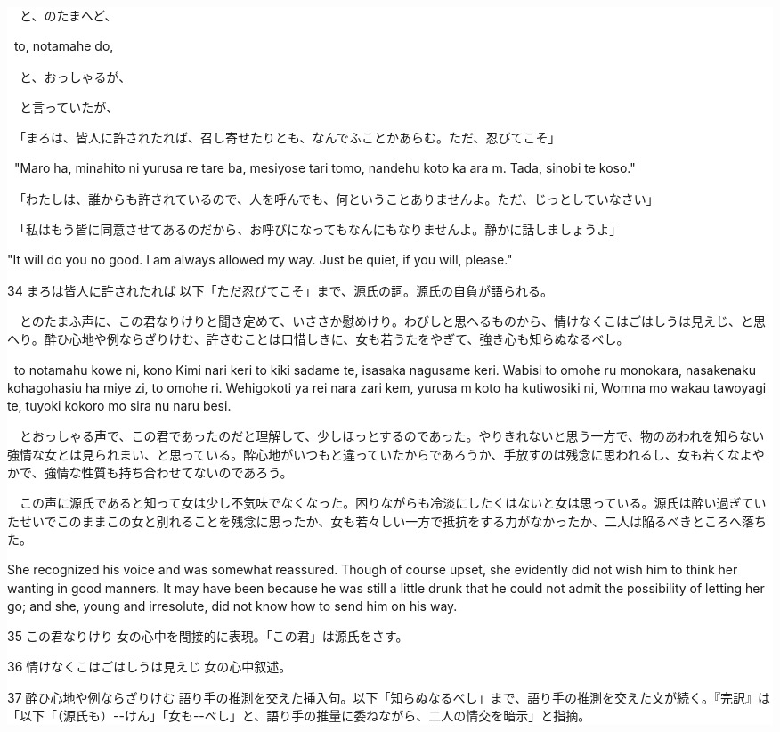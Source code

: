 <div id="08010212">
  <p class="original">　と、のたまへど、</p>
  <p class="romanized">&nbsp;&nbsp;to&#44; notamahe do&#44; </p>
  <p class="shibuya">　と、おっしゃるが、</p>
  <p class="yosano">　と言っていたが、<BR></p>
  <p class="seiden"></p>
  
</div>

<div id="08010213">
  <p class="original">　「まろは、皆人に許されたれば、召し寄せたりとも、なんでふことかあらむ。ただ、忍びてこそ」</p>
  <p class="romanized">&nbsp;&nbsp;&#34;Maro ha&#44; minahito ni yurusa re tare ba&#44; mesiyose tari tomo&#44; nandehu koto ka ara m. Tada&#44; sinobi te koso.&#34;</p>
  <p class="shibuya">　「わたしは、誰からも許されているので、人を呼んでも、何ということありませんよ。ただ、じっとしていなさい」</p>
  <p class="yosano">　「私はもう皆に同意させてあるのだから、お呼びになってもなんにもなりませんよ。静かに話しましょうよ」<BR></p>
  <p class="seiden">     "It will do you no good. I am always allowed my way. Just be quiet, if you will, please."</p>
  
  <div class="annotations">
	<p class="annotation">
		<span class="annotation_num">34</span>
		<span class="annotation_title">まろは皆人に許されたれば</span>
		<span class="annotation_body">以下「ただ忍びてこそ」まで、源氏の詞。源氏の自負が語られる。</span>
	</p>
  </div>
</div>

<div id="08010214">
  <p class="original">　とのたまふ声に、この君なりけりと聞き定めて、いささか慰めけり。わびしと思へるものから、情けなくこはごはしうは見えじ、と思へり。酔ひ心地や例ならざりけむ、許さむことは口惜しきに、女も若うたをやぎて、強き心も知らぬなるべし。</p>
  <p class="romanized">&nbsp;&nbsp;to notamahu kowe ni&#44; kono Kimi nari keri to kiki sadame te&#44; isasaka nagusame keri. Wabisi to omohe ru monokara&#44; nasakenaku kohagohasiu ha miye zi&#44; to omohe ri. Wehigokoti ya rei nara zari kem&#44; yurusa m koto ha kutiwosiki ni&#44; Womna mo wakau tawoyagi te&#44; tuyoki kokoro mo sira nu naru besi.</p>
  <p class="shibuya">　とおっしゃる声で、この君であったのだと理解して、少しほっとするのであった。やりきれないと思う一方で、物のあわれを知らない強情な女とは見られまい、と思っている。酔心地がいつもと違っていたからであろうか、手放すのは残念に思われるし、女も若くなよやかで、強情な性質も持ち合わせてないのであろう。</p>
  <p class="yosano">　この声に源氏であると知って女は少し不気味でなくなった。困りながらも冷淡にしたくはないと女は思っている。源氏は酔い過ぎていたせいでこのままこの女と別れることを残念に思ったか、女も若々しい一方で抵抗をする力がなかったか、二人は陥るべきところへ落ちた。<BR></p>
  <p class="seiden">    She recognized his voice and was somewhat reassured. Though of course upset, she evidently did not wish him to think her wanting in good manners. It may have been because he was still a little drunk that he could not admit the possibility of letting her go; and she, young and irresolute, did not know how to send him on his way.</p>
  
  <div class="annotations">
	<p class="annotation">
		<span class="annotation_num">35</span>
		<span class="annotation_title">この君なりけり</span>
		<span class="annotation_body">女の心中を間接的に表現。「この君」は源氏をさす。</span>
	</p> 
	<p class="annotation">
		<span class="annotation_num">36</span>
		<span class="annotation_title">情けなくこはごはしうは見えじ</span>
		<span class="annotation_body">女の心中叙述。</span>
	</p> 
	<p class="annotation">
		<span class="annotation_num">37</span>
		<span class="annotation_title">酔ひ心地や例ならざりけむ</span>
		<span class="annotation_body">語り手の推測を交えた挿入句。以下「知らぬなるべし」まで、語り手の推測を交えた文が続く。『完訳』は「以下「（源氏も）--けん」「女も--べし」と、語り手の推量に委ねながら、二人の情交を暗示」と指摘。</span>
	</p>
  </div>
</div>
